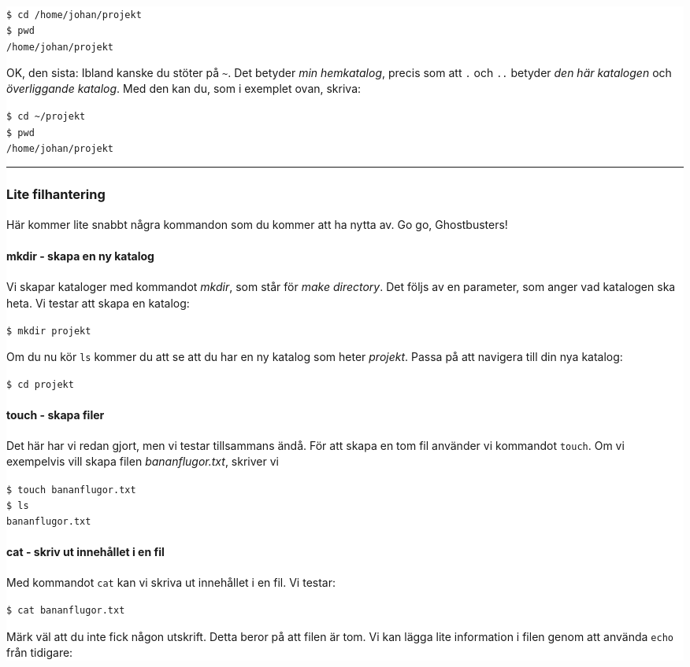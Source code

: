 ``` bash
$ cd /home/johan/projekt
$ pwd
/home/johan/projekt
```

OK, den sista: Ibland kanske du stöter på `~`. Det betyder *min hemkatalog*, precis som att `.` och `..` betyder *den här katalogen* och *överliggande katalog*. Med den kan du, som i exemplet ovan, skriva:

``` bash
$ cd ~/projekt
$ pwd
/home/johan/projekt
```

---

### Lite filhantering

Här kommer lite snabbt några kommandon som du kommer att ha nytta av. Go go, Ghostbusters!

#### mkdir - skapa en ny katalog

Vi skapar kataloger med kommandot *mkdir*, som står för *make directory*. Det följs av en parameter, som anger vad katalogen ska heta. Vi testar att skapa en katalog:

``` bash
$ mkdir projekt
```

Om du nu kör `ls` kommer du att se att du har en ny katalog som heter *projekt*. Passa på att navigera till din nya katalog:

``` bash
$ cd projekt
```

#### touch - skapa filer

Det här har vi redan gjort, men vi testar tillsammans ändå. För att skapa en tom fil använder vi kommandot `touch`. Om vi exempelvis vill skapa filen *bananflugor.txt*, skriver vi

``` bash
$ touch bananflugor.txt
$ ls
bananflugor.txt
```

#### cat - skriv ut innehållet i en fil

Med kommandot `cat` kan vi skriva ut innehållet i en fil. Vi testar:

``` bash
$ cat bananflugor.txt
```

Märk väl att du inte fick någon utskrift. Detta beror på att filen är tom. Vi kan lägga lite information i filen genom att använda `echo` från tidigare:
